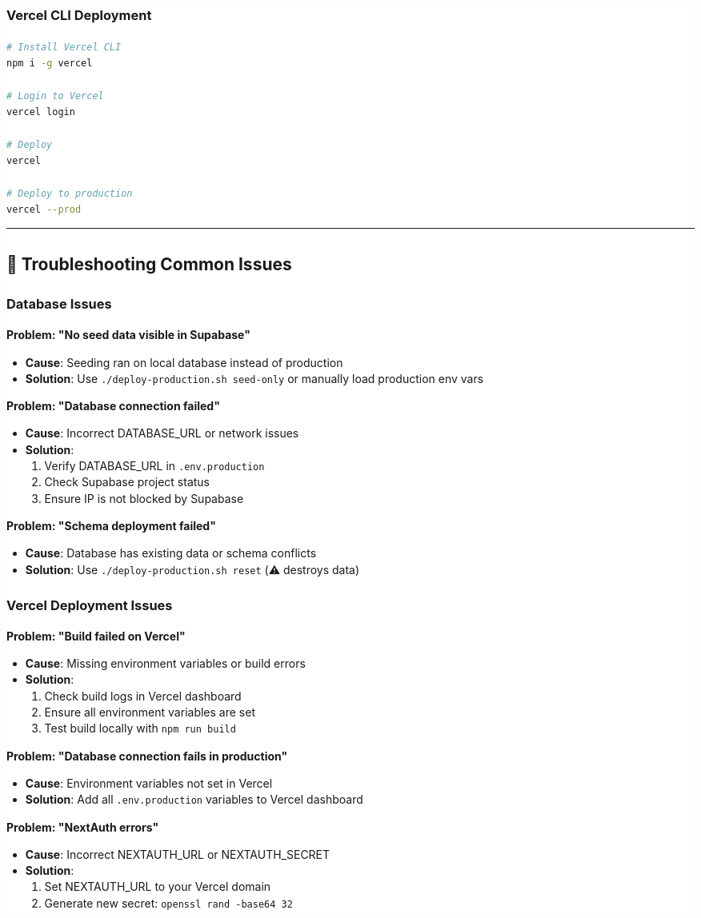 ### **Vercel CLI Deployment**
```bash
# Install Vercel CLI
npm i -g vercel

# Login to Vercel
vercel login

# Deploy
vercel

# Deploy to production
vercel --prod
```

---

## 🚨 Troubleshooting Common Issues

### Database Issues

**Problem: "No seed data visible in Supabase"**
- **Cause**: Seeding ran on local database instead of production
- **Solution**: Use `./deploy-production.sh seed-only` or manually load production env vars

**Problem: "Database connection failed"**
- **Cause**: Incorrect DATABASE_URL or network issues
- **Solution**: 
  1. Verify DATABASE_URL in `.env.production`
  2. Check Supabase project status
  3. Ensure IP is not blocked by Supabase

**Problem: "Schema deployment failed"**
- **Cause**: Database has existing data or schema conflicts
- **Solution**: Use `./deploy-production.sh reset` (⚠️ destroys data)

### Vercel Deployment Issues

**Problem: "Build failed on Vercel"**
- **Cause**: Missing environment variables or build errors
- **Solution**:
  1. Check build logs in Vercel dashboard
  2. Ensure all environment variables are set
  3. Test build locally with `npm run build`

**Problem: "Database connection fails in production"**
- **Cause**: Environment variables not set in Vercel
- **Solution**: Add all `.env.production` variables to Vercel dashboard

**Problem: "NextAuth errors"**
- **Cause**: Incorrect NEXTAUTH_URL or NEXTAUTH_SECRET
- **Solution**: 
  1. Set NEXTAUTH_URL to your Vercel domain
  2. Generate new secret: `openssl rand -base64 32`
